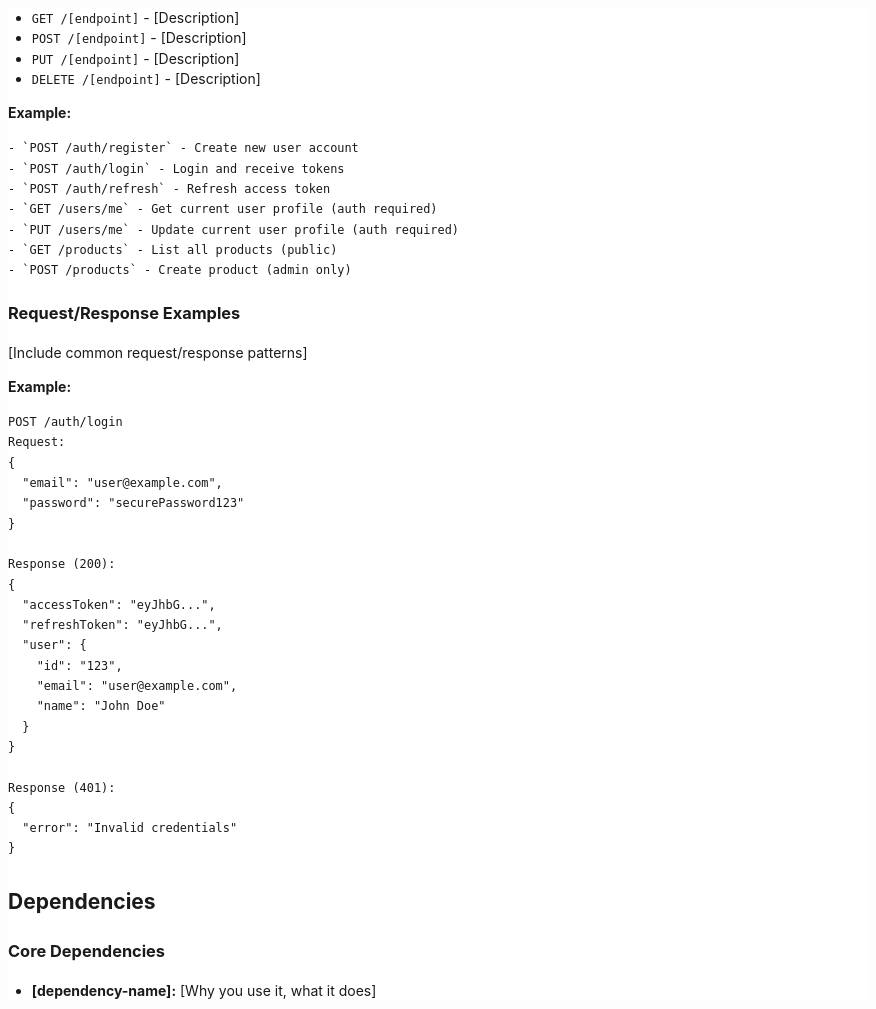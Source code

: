 - `GET /[endpoint]` - [Description]
- `POST /[endpoint]` - [Description]
- `PUT /[endpoint]` - [Description]
- `DELETE /[endpoint]` - [Description]

**Example:**

```
- `POST /auth/register` - Create new user account
- `POST /auth/login` - Login and receive tokens
- `POST /auth/refresh` - Refresh access token
- `GET /users/me` - Get current user profile (auth required)
- `PUT /users/me` - Update current user profile (auth required)
- `GET /products` - List all products (public)
- `POST /products` - Create product (admin only)
```

### Request/Response Examples

[Include common request/response patterns]

**Example:**

```
POST /auth/login
Request:
{
  "email": "user@example.com",
  "password": "securePassword123"
}

Response (200):
{
  "accessToken": "eyJhbG...",
  "refreshToken": "eyJhbG...",
  "user": {
    "id": "123",
    "email": "user@example.com",
    "name": "John Doe"
  }
}

Response (401):
{
  "error": "Invalid credentials"
}
```

## Dependencies

### Core Dependencies

- **[dependency-name]:** [Why you use it, what it does]
